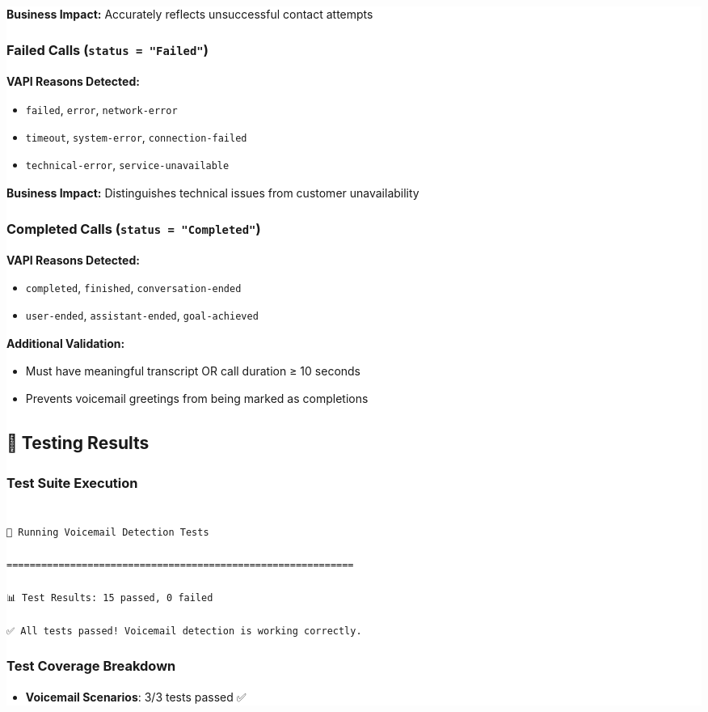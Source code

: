 **Business Impact:** Accurately reflects unsuccessful contact attempts

  

### Failed Calls (`status = "Failed"`)

**VAPI Reasons Detected:**

- `failed`, `error`, `network-error`

- `timeout`, `system-error`, `connection-failed`

- `technical-error`, `service-unavailable`

  

**Business Impact:** Distinguishes technical issues from customer unavailability

  

### Completed Calls (`status = "Completed"`)

**VAPI Reasons Detected:**

- `completed`, `finished`, `conversation-ended`

- `user-ended`, `assistant-ended`, `goal-achieved`

  

**Additional Validation:**

- Must have meaningful transcript OR call duration ≥ 10 seconds

- Prevents voicemail greetings from being marked as completions

  

## 🧪 Testing Results

  

### Test Suite Execution

```bash

🧪 Running Voicemail Detection Tests

============================================================

📊 Test Results: 15 passed, 0 failed

✅ All tests passed! Voicemail detection is working correctly.

```

  

### Test Coverage Breakdown

- **Voicemail Scenarios**: 3/3 tests passed ✅
